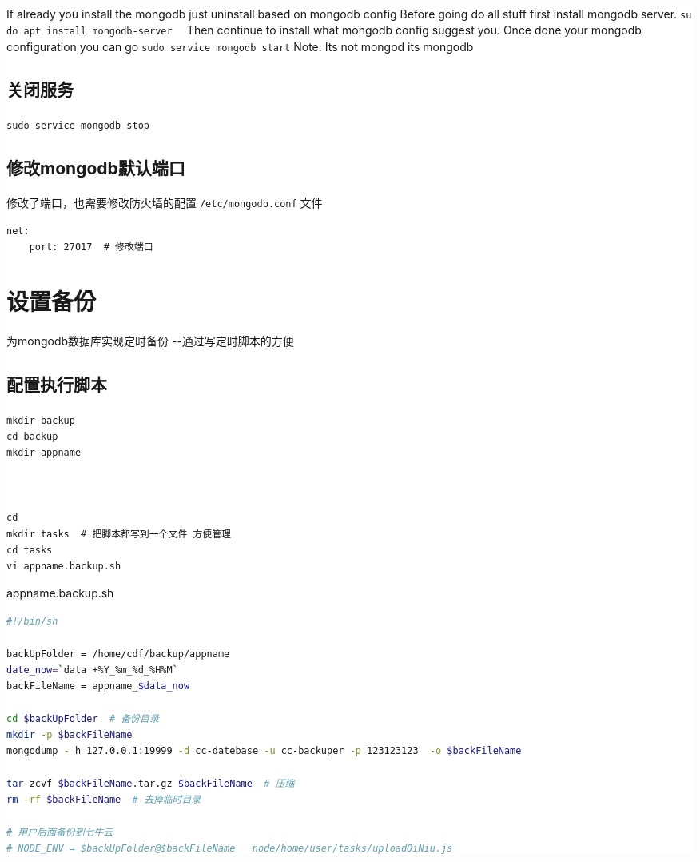 If already you install the mongodb just uninstall based on mongodb config
Before going do all stuff first install mongodb server.
`sudo apt install mongodb-server  `
Then continue to install what mongodb config suggest you.
Once done your mongodb configuration you can go
`sudo service mongodb start`
Note: Its not mongod its mongodb

## 关闭服务
```
sudo service mongodb stop
```

## 修改mongodb默认端口
修改了端口，也需要修改防火墙的配置
`/etc/mongodb.conf` 文件
```shell
net:
    port: 27017  # 修改端口
```



# 设置备份
为mongodb数据库实现定时备份 --通过写定时脚本的方便

## 配置执行脚本
```shell
mkdir backup 
cd backup
mkdir appname 



cd 
mkdir tasks  # 把脚本都写到一个文件 方便管理
cd tasks
vi appname.backup.sh
```

appname.backup.sh
```sh
#!/bin/sh

backUpFolder = /home/cdf/backup/appname
date_now=`data +%Y_%m_%d_%H%M`
backFileName = appname_$data_now

cd $backUpFolder  # 备份目录
mkdir -p $backFileName 
mongodump - h 127.0.0.1:19999 -d cc-datebase -u cc-backuper -p 123123123  -o $backFileName

tar zcvf $backFileName.tar.gz $backFileName  # 压缩
rm -rf $backFileName  # 去掉临时目录

# 用户后面备份到七牛云
# NODE_ENV = $backUpFolder@$backFileName   node/home/user/tasks/uploadQiNiu.js
```
